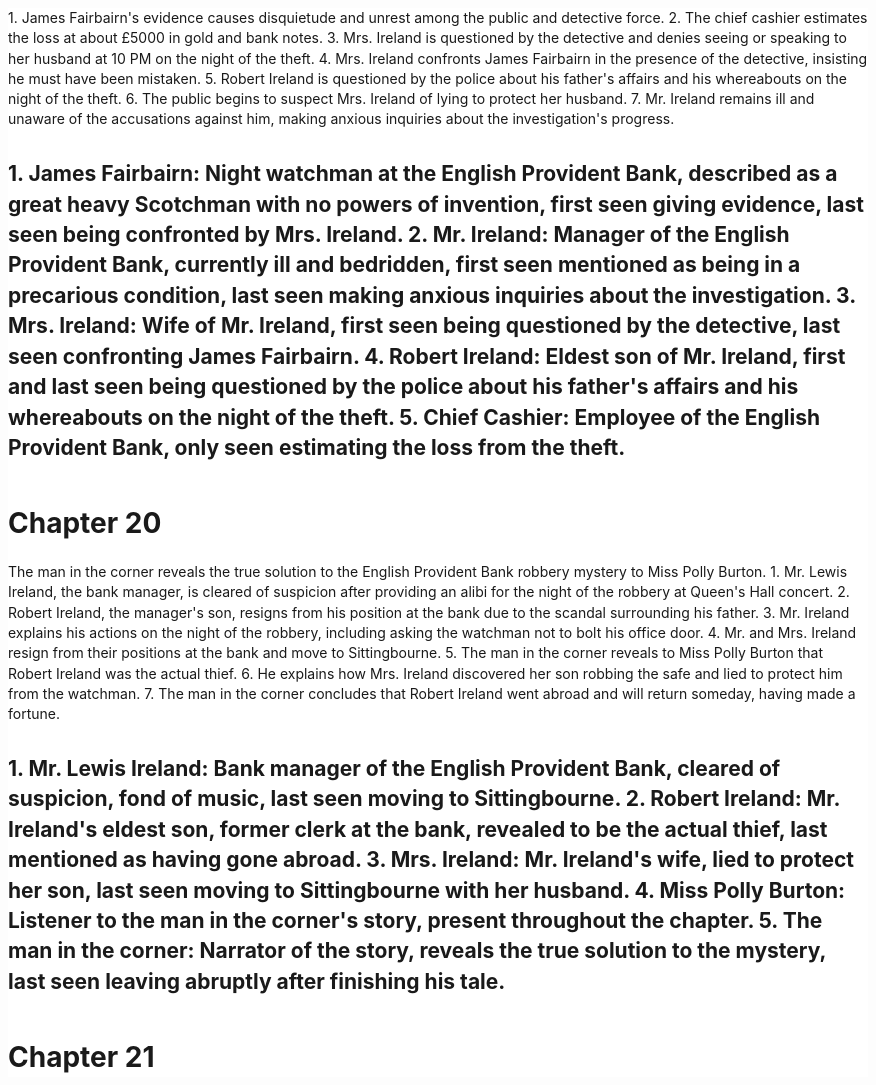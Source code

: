 <events>
1. James Fairbairn's evidence causes disquietude and unrest among the public and detective force.
2. The chief cashier estimates the loss at about £5000 in gold and bank notes.
3. Mrs. Ireland is questioned by the detective and denies seeing or speaking to her husband at 10 PM on the night of the theft.
4. Mrs. Ireland confronts James Fairbairn in the presence of the detective, insisting he must have been mistaken.
5. Robert Ireland is questioned by the police about his father's affairs and his whereabouts on the night of the theft.
6. The public begins to suspect Mrs. Ireland of lying to protect her husband.
7. Mr. Ireland remains ill and unaware of the accusations against him, making anxious inquiries about the investigation's progress.
</events>

<characters>1. James Fairbairn: Night watchman at the English Provident Bank, described as a great heavy Scotchman with no powers of invention, first seen giving evidence, last seen being confronted by Mrs. Ireland.
2. Mr. Ireland: Manager of the English Provident Bank, currently ill and bedridden, first seen mentioned as being in a precarious condition, last seen making anxious inquiries about the investigation.
3. Mrs. Ireland: Wife of Mr. Ireland, first seen being questioned by the detective, last seen confronting James Fairbairn.
4. Robert Ireland: Eldest son of Mr. Ireland, first and last seen being questioned by the police about his father's affairs and his whereabouts on the night of the theft.
5. Chief Cashier: Employee of the English Provident Bank, only seen estimating the loss from the theft.</characters>
----------------
# Chapter 20
<synopsis>
The man in the corner reveals the true solution to the English Provident Bank robbery mystery to Miss Polly Burton.
</synopsis>

<events>
1. Mr. Lewis Ireland, the bank manager, is cleared of suspicion after providing an alibi for the night of the robbery at Queen's Hall concert.
2. Robert Ireland, the manager's son, resigns from his position at the bank due to the scandal surrounding his father.
3. Mr. Ireland explains his actions on the night of the robbery, including asking the watchman not to bolt his office door.
4. Mr. and Mrs. Ireland resign from their positions at the bank and move to Sittingbourne.
5. The man in the corner reveals to Miss Polly Burton that Robert Ireland was the actual thief.
6. He explains how Mrs. Ireland discovered her son robbing the safe and lied to protect him from the watchman.
7. The man in the corner concludes that Robert Ireland went abroad and will return someday, having made a fortune.
</events>

<characters>1. Mr. Lewis Ireland: Bank manager of the English Provident Bank, cleared of suspicion, fond of music, last seen moving to Sittingbourne.
2. Robert Ireland: Mr. Ireland's eldest son, former clerk at the bank, revealed to be the actual thief, last mentioned as having gone abroad.
3. Mrs. Ireland: Mr. Ireland's wife, lied to protect her son, last seen moving to Sittingbourne with her husband.
4. Miss Polly Burton: Listener to the man in the corner's story, present throughout the chapter.
5. The man in the corner: Narrator of the story, reveals the true solution to the mystery, last seen leaving abruptly after finishing his tale.</characters>
----------------
# Chapter 21
<synopsis>